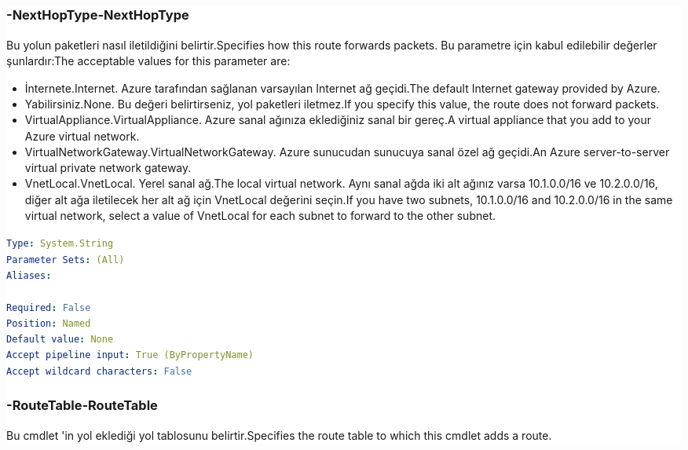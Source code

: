 ### <span data-ttu-id="078af-128">-NextHopType</span><span class="sxs-lookup"><span data-stu-id="078af-128">-NextHopType</span></span>
<span data-ttu-id="078af-129">Bu yolun paketleri nasıl iletildiğini belirtir.</span><span class="sxs-lookup"><span data-stu-id="078af-129">Specifies how this route forwards packets.</span></span>
<span data-ttu-id="078af-130">Bu parametre için kabul edilebilir değerler şunlardır:</span><span class="sxs-lookup"><span data-stu-id="078af-130">The acceptable values for this parameter are:</span></span>
- <span data-ttu-id="078af-131">İnternete.</span><span class="sxs-lookup"><span data-stu-id="078af-131">Internet.</span></span>
<span data-ttu-id="078af-132">Azure tarafından sağlanan varsayılan Internet ağ geçidi.</span><span class="sxs-lookup"><span data-stu-id="078af-132">The default Internet gateway provided by Azure.</span></span> 
- <span data-ttu-id="078af-133">Yabilirsiniz.</span><span class="sxs-lookup"><span data-stu-id="078af-133">None.</span></span>
<span data-ttu-id="078af-134">Bu değeri belirtirseniz, yol paketleri iletmez.</span><span class="sxs-lookup"><span data-stu-id="078af-134">If you specify this value, the route does not forward packets.</span></span> 
- <span data-ttu-id="078af-135">VirtualAppliance.</span><span class="sxs-lookup"><span data-stu-id="078af-135">VirtualAppliance.</span></span>
<span data-ttu-id="078af-136">Azure sanal ağınıza eklediğiniz sanal bir gereç.</span><span class="sxs-lookup"><span data-stu-id="078af-136">A virtual appliance that you add to your Azure virtual network.</span></span> 
- <span data-ttu-id="078af-137">VirtualNetworkGateway.</span><span class="sxs-lookup"><span data-stu-id="078af-137">VirtualNetworkGateway.</span></span>
<span data-ttu-id="078af-138">Azure sunucudan sunucuya sanal özel ağ geçidi.</span><span class="sxs-lookup"><span data-stu-id="078af-138">An Azure server-to-server virtual private network gateway.</span></span> 
- <span data-ttu-id="078af-139">VnetLocal.</span><span class="sxs-lookup"><span data-stu-id="078af-139">VnetLocal.</span></span>
<span data-ttu-id="078af-140">Yerel sanal ağ.</span><span class="sxs-lookup"><span data-stu-id="078af-140">The local virtual network.</span></span>
<span data-ttu-id="078af-141">Aynı sanal ağda iki alt ağınız varsa 10.1.0.0/16 ve 10.2.0.0/16, diğer alt ağa iletilecek her alt ağ için VnetLocal değerini seçin.</span><span class="sxs-lookup"><span data-stu-id="078af-141">If you have two subnets, 10.1.0.0/16 and 10.2.0.0/16 in the same virtual network, select a value of VnetLocal for each subnet to forward to the other subnet.</span></span>

```yaml
Type: System.String
Parameter Sets: (All)
Aliases:

Required: False
Position: Named
Default value: None
Accept pipeline input: True (ByPropertyName)
Accept wildcard characters: False
```

### <span data-ttu-id="078af-142">-RouteTable</span><span class="sxs-lookup"><span data-stu-id="078af-142">-RouteTable</span></span>
<span data-ttu-id="078af-143">Bu cmdlet 'in yol eklediği yol tablosunu belirtir.</span><span class="sxs-lookup"><span data-stu-id="078af-143">Specifies the route table to which this cmdlet adds a route.</span></span>
